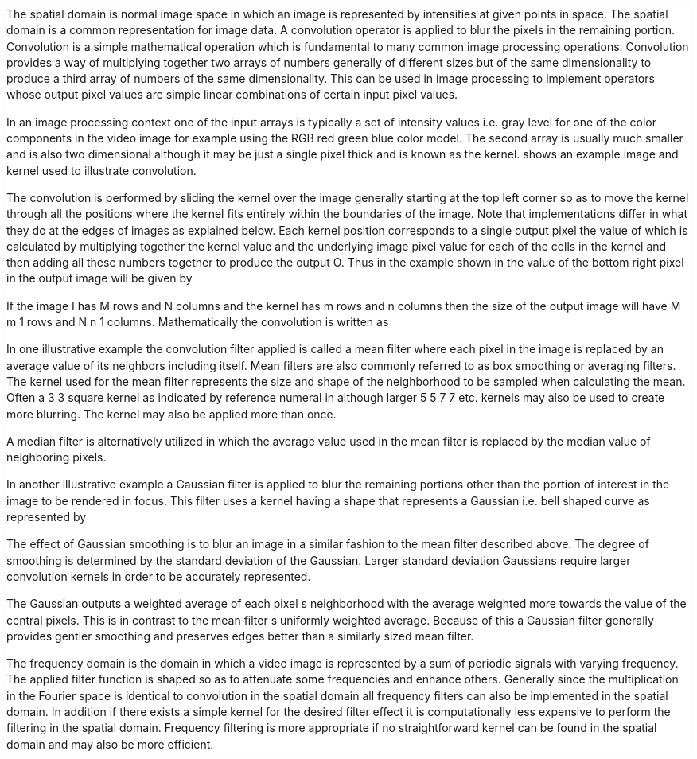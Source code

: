 The spatial domain is normal image space in which an image is represented by intensities at given points in space. The spatial domain is a common representation for image data. A convolution operator is applied to blur the pixels in the remaining portion. Convolution is a simple mathematical operation which is fundamental to many common image processing operations. Convolution provides a way of multiplying together two arrays of numbers generally of different sizes but of the same dimensionality to produce a third array of numbers of the same dimensionality. This can be used in image processing to implement operators whose output pixel values are simple linear combinations of certain input pixel values.

In an image processing context one of the input arrays is typically a set of intensity values i.e. gray level for one of the color components in the video image for example using the RGB red green blue color model. The second array is usually much smaller and is also two dimensional although it may be just a single pixel thick and is known as the kernel. shows an example image and kernel used to illustrate convolution.

The convolution is performed by sliding the kernel over the image generally starting at the top left corner so as to move the kernel through all the positions where the kernel fits entirely within the boundaries of the image. Note that implementations differ in what they do at the edges of images as explained below. Each kernel position corresponds to a single output pixel the value of which is calculated by multiplying together the kernel value and the underlying image pixel value for each of the cells in the kernel and then adding all these numbers together to produce the output O. Thus in the example shown in the value of the bottom right pixel in the output image will be given by 

If the image I has M rows and N columns and the kernel has m rows and n columns then the size of the output image will have M m 1 rows and N n 1 columns. Mathematically the convolution is written as 

In one illustrative example the convolution filter applied is called a mean filter where each pixel in the image is replaced by an average value of its neighbors including itself. Mean filters are also commonly referred to as box smoothing or averaging filters. The kernel used for the mean filter represents the size and shape of the neighborhood to be sampled when calculating the mean. Often a 3 3 square kernel as indicated by reference numeral in although larger 5 5 7 7 etc. kernels may also be used to create more blurring. The kernel may also be applied more than once.

A median filter is alternatively utilized in which the average value used in the mean filter is replaced by the median value of neighboring pixels.

In another illustrative example a Gaussian filter is applied to blur the remaining portions other than the portion of interest in the image to be rendered in focus. This filter uses a kernel having a shape that represents a Gaussian i.e. bell shaped curve as represented by 

The effect of Gaussian smoothing is to blur an image in a similar fashion to the mean filter described above. The degree of smoothing is determined by the standard deviation of the Gaussian. Larger standard deviation Gaussians require larger convolution kernels in order to be accurately represented.

The Gaussian outputs a weighted average of each pixel s neighborhood with the average weighted more towards the value of the central pixels. This is in contrast to the mean filter s uniformly weighted average. Because of this a Gaussian filter generally provides gentler smoothing and preserves edges better than a similarly sized mean filter.

The frequency domain is the domain in which a video image is represented by a sum of periodic signals with varying frequency. The applied filter function is shaped so as to attenuate some frequencies and enhance others. Generally since the multiplication in the Fourier space is identical to convolution in the spatial domain all frequency filters can also be implemented in the spatial domain. In addition if there exists a simple kernel for the desired filter effect it is computationally less expensive to perform the filtering in the spatial domain. Frequency filtering is more appropriate if no straightforward kernel can be found in the spatial domain and may also be more efficient.
